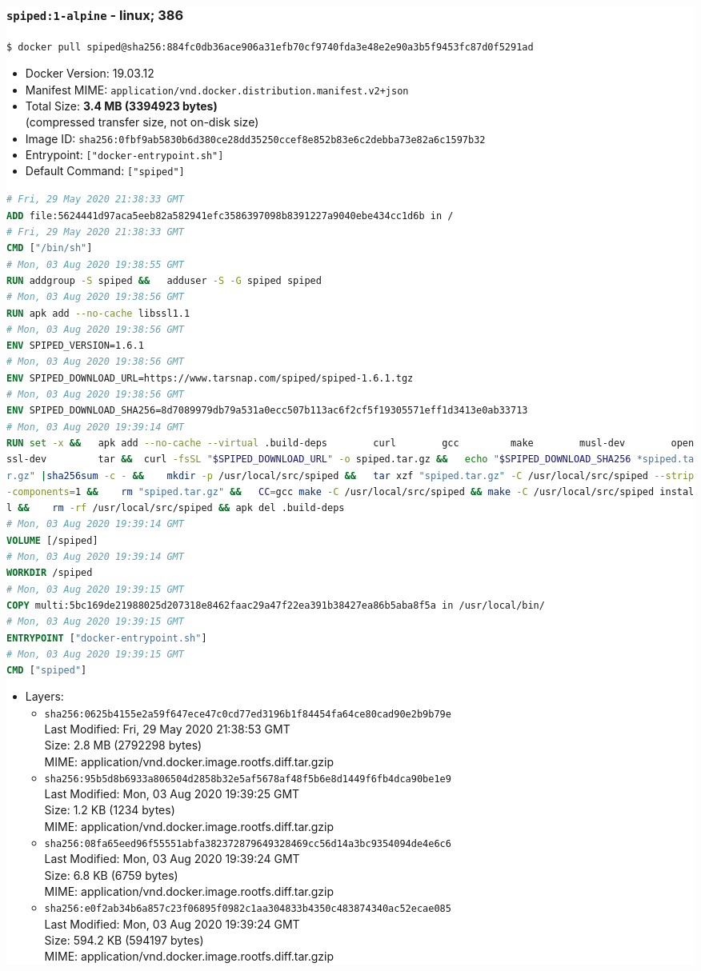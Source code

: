 ### `spiped:1-alpine` - linux; 386

```console
$ docker pull spiped@sha256:884fc0db36ace906a31efb70cf9740fda3e48e2e90a3b5f9453fc87d0f5291ad
```

-	Docker Version: 19.03.12
-	Manifest MIME: `application/vnd.docker.distribution.manifest.v2+json`
-	Total Size: **3.4 MB (3394923 bytes)**  
	(compressed transfer size, not on-disk size)
-	Image ID: `sha256:0fbf9ab5830b6d380ce28dd35250ccef8e852b83e6c2debba73e82a6c1597b32`
-	Entrypoint: `["docker-entrypoint.sh"]`
-	Default Command: `["spiped"]`

```dockerfile
# Fri, 29 May 2020 21:38:33 GMT
ADD file:5624441d97aca5eeb82a582941efc3586397098b8391227a9040ebe434cc1d6b in / 
# Fri, 29 May 2020 21:38:33 GMT
CMD ["/bin/sh"]
# Mon, 03 Aug 2020 19:38:55 GMT
RUN addgroup -S spiped &&	adduser -S -G spiped spiped
# Mon, 03 Aug 2020 19:38:56 GMT
RUN apk add --no-cache libssl1.1
# Mon, 03 Aug 2020 19:38:56 GMT
ENV SPIPED_VERSION=1.6.1
# Mon, 03 Aug 2020 19:38:56 GMT
ENV SPIPED_DOWNLOAD_URL=https://www.tarsnap.com/spiped/spiped-1.6.1.tgz
# Mon, 03 Aug 2020 19:38:56 GMT
ENV SPIPED_DOWNLOAD_SHA256=8d7089979db79a531a0ecc507b113ac6f2cf5f19305571eff1d3413e0ab33713
# Mon, 03 Aug 2020 19:39:14 GMT
RUN set -x &&	apk add --no-cache --virtual .build-deps 		curl 		gcc 		make 		musl-dev 		openssl-dev 		tar &&	curl -fsSL "$SPIPED_DOWNLOAD_URL" -o spiped.tar.gz &&	echo "$SPIPED_DOWNLOAD_SHA256 *spiped.tar.gz" |sha256sum -c - &&	mkdir -p /usr/local/src/spiped &&	tar xzf "spiped.tar.gz" -C /usr/local/src/spiped --strip-components=1 &&	rm "spiped.tar.gz" &&	CC=gcc make -C /usr/local/src/spiped &&	make -C /usr/local/src/spiped install &&	rm -rf /usr/local/src/spiped &&	apk del .build-deps
# Mon, 03 Aug 2020 19:39:14 GMT
VOLUME [/spiped]
# Mon, 03 Aug 2020 19:39:14 GMT
WORKDIR /spiped
# Mon, 03 Aug 2020 19:39:15 GMT
COPY multi:5bc169de21988025d207318e8462faac29a47f22ea391b38427ea86b5aba8f5a in /usr/local/bin/ 
# Mon, 03 Aug 2020 19:39:15 GMT
ENTRYPOINT ["docker-entrypoint.sh"]
# Mon, 03 Aug 2020 19:39:15 GMT
CMD ["spiped"]
```

-	Layers:
	-	`sha256:0625b4155e2a59f647ece47c0cd77ed3196b1f84454fa64ce80cad90e2b9b79e`  
		Last Modified: Fri, 29 May 2020 21:38:53 GMT  
		Size: 2.8 MB (2792298 bytes)  
		MIME: application/vnd.docker.image.rootfs.diff.tar.gzip
	-	`sha256:95b5d8b6933a806504d2858b32e5af5678af48f5b6e8d1449f6fb4dca90be1e9`  
		Last Modified: Mon, 03 Aug 2020 19:39:25 GMT  
		Size: 1.2 KB (1234 bytes)  
		MIME: application/vnd.docker.image.rootfs.diff.tar.gzip
	-	`sha256:08fa65eed96f55551abfa382372879649328469cc56d14a3bc9354094de4e6c6`  
		Last Modified: Mon, 03 Aug 2020 19:39:24 GMT  
		Size: 6.8 KB (6759 bytes)  
		MIME: application/vnd.docker.image.rootfs.diff.tar.gzip
	-	`sha256:e0f2ab34b6a857c23f06895f0982c1aa304833b4350c483874340ac52ecae085`  
		Last Modified: Mon, 03 Aug 2020 19:39:24 GMT  
		Size: 594.2 KB (594197 bytes)  
		MIME: application/vnd.docker.image.rootfs.diff.tar.gzip
